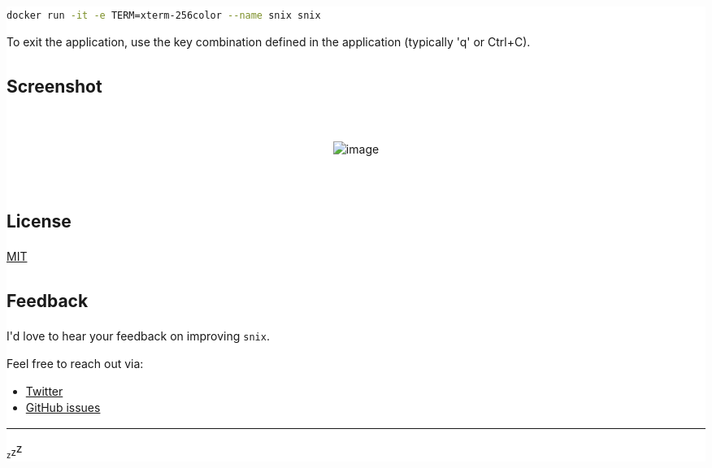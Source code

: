 ```bash
docker run -it -e TERM=xterm-256color --name snix snix
```

To exit the application, use the key combination defined in the application (typically 'q' or Ctrl+C).

## Screenshot

<br />

<p align="center">
  <img
    width="1000"
    alt="image"
    src="./assets/showcase.png"
  />
</p>

<br />

## License

[MIT](https://github.com/parazeeknova/snix/blob/master/LICENSE)

## Feedback

I'd love to hear your feedback on improving `snix`.

Feel free to reach out via:
* [Twitter](https://x.com/hashcodes_)
* [GitHub issues](https://github.com/parazeeknova/snix/issues/new)

---

<sub><sub>z</sub></sub><sub>z</sub>z
